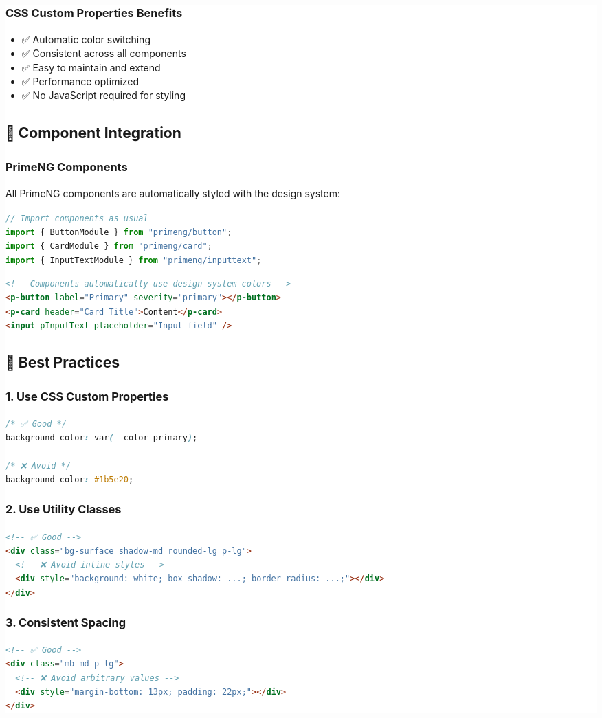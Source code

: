 ### CSS Custom Properties Benefits

- ✅ Automatic color switching
- ✅ Consistent across all components
- ✅ Easy to maintain and extend
- ✅ Performance optimized
- ✅ No JavaScript required for styling

## 🧩 Component Integration

### PrimeNG Components

All PrimeNG components are automatically styled with the design system:

```typescript
// Import components as usual
import { ButtonModule } from "primeng/button";
import { CardModule } from "primeng/card";
import { InputTextModule } from "primeng/inputtext";
```

```html
<!-- Components automatically use design system colors -->
<p-button label="Primary" severity="primary"></p-button>
<p-card header="Card Title">Content</p-card>
<input pInputText placeholder="Input field" />
```

## 🚀 Best Practices

### 1. Use CSS Custom Properties

```css
/* ✅ Good */
background-color: var(--color-primary);

/* ❌ Avoid */
background-color: #1b5e20;
```

### 2. Use Utility Classes

```html
<!-- ✅ Good -->
<div class="bg-surface shadow-md rounded-lg p-lg">
  <!-- ❌ Avoid inline styles -->
  <div style="background: white; box-shadow: ...; border-radius: ...;"></div>
</div>
```

### 3. Consistent Spacing

```html
<!-- ✅ Good -->
<div class="mb-md p-lg">
  <!-- ❌ Avoid arbitrary values -->
  <div style="margin-bottom: 13px; padding: 22px;"></div>
</div>
```
